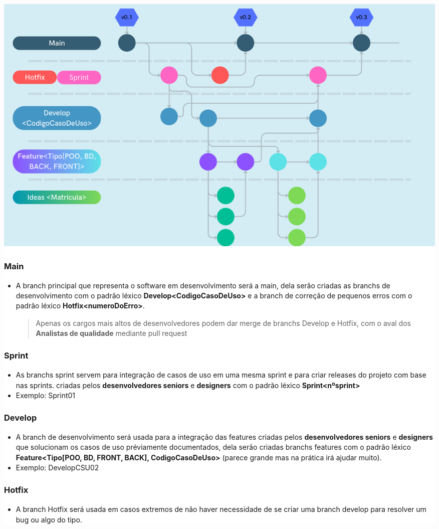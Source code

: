 ![gitflow](/Documentos/guias/imagensmd/GitFlow.png)

### Main

- A branch principal que representa o software em desenvolvimento será a main, dela serão criadas as branchs de desenvolvimento com o padrão léxico **Develop\<CodigoCasoDeUso\>** e a branch de correção de pequenos erros com o padrão léxico **Hotfix\<numeroDoErro\>**.

   > Apenas os cargos mais altos de desenvolvedores podem dar merge de branchs Develop e Hotfix, com o aval dos **Analistas de qualidade** mediante pull request

### Sprint
 - As branchs sprint servem para integração de casos de uso em uma mesma sprint e para criar releases do projeto com base nas sprints. criadas pelos **desenvolvedores seniors** e **designers** com o padrão léxico **Sprint<nºsprint>**
  - Exemplo: Sprint01

### Develop
- A branch de desenvolvimento será usada para a integração das features criadas pelos **desenvolvedores seniors** e **designers** que solucionam os casos de uso préviamente documentados, dela serão criadas branchs features com o padrão léxico **Feature\<Tipo[POO, BD, FRONT, BACK], CodigoCasoDeUso>** (parece grande mas na prática irá ajudar muito).
- Exemplo: DevelopCSU02
  
### Hotfix

- A branch Hotfix será usada em casos extremos de não haver necessidade de se criar uma branch develop para resolver um bug ou algo do tipo. 
